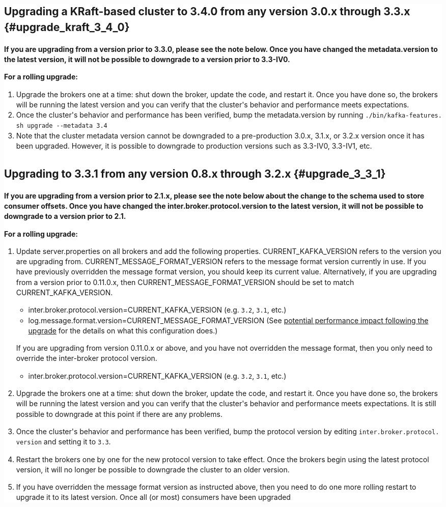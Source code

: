 ## Upgrading a KRaft-based cluster to 3.4.0 from any version 3.0.x through 3.3.x {#upgrade_kraft_3_4_0}

**If you are upgrading from a version prior to 3.3.0, please see the
note below. Once you have changed the metadata.version to the latest
version, it will not be possible to downgrade to a version prior to
3.3-IV0.**

**For a rolling upgrade:**

1.  Upgrade the brokers one at a time: shut down the broker, update the
    code, and restart it. Once you have done so, the brokers will be
    running the latest version and you can verify that the cluster\'s
    behavior and performance meets expectations.
2.  Once the cluster\'s behavior and performance has been verified, bump
    the metadata.version by running
    `./bin/kafka-features.sh upgrade --metadata 3.4`
3.  Note that the cluster metadata version cannot be downgraded to a
    pre-production 3.0.x, 3.1.x, or 3.2.x version once it has been
    upgraded. However, it is possible to downgrade to production
    versions such as 3.3-IV0, 3.3-IV1, etc.

## Upgrading to 3.3.1 from any version 0.8.x through 3.2.x {#upgrade_3_3_1}

**If you are upgrading from a version prior to 2.1.x, please see the
note below about the change to the schema used to store consumer
offsets. Once you have changed the inter.broker.protocol.version to the
latest version, it will not be possible to downgrade to a version prior
to 2.1.**

**For a rolling upgrade:**

1.  Update server.properties on all brokers and add the following
    properties. CURRENT_KAFKA_VERSION refers to the version you are
    upgrading from. CURRENT_MESSAGE_FORMAT_VERSION refers to the message
    format version currently in use. If you have previously overridden
    the message format version, you should keep its current value.
    Alternatively, if you are upgrading from a version prior to
    0.11.0.x, then CURRENT_MESSAGE_FORMAT_VERSION should be set to match
    CURRENT_KAFKA_VERSION.
    -   inter.broker.protocol.version=CURRENT_KAFKA_VERSION (e.g. `3.2`, `3.1`, etc.)
    -   log.message.format.version=CURRENT_MESSAGE_FORMAT_VERSION (See
        [potential performance impact following the upgrade](#upgrade_10_performance_impact) 
        for the details on what this configuration does.)

    If you are upgrading from version 0.11.0.x or above, and you have
    not overridden the message format, then you only need to override
    the inter-broker protocol version.
    -   inter.broker.protocol.version=CURRENT_KAFKA_VERSION (e.g. `3.2`, `3.1`, etc.)
2.  Upgrade the brokers one at a time: shut down the broker, update the
    code, and restart it. Once you have done so, the brokers will be
    running the latest version and you can verify that the cluster\'s
    behavior and performance meets expectations. It is still possible to
    downgrade at this point if there are any problems.
3.  Once the cluster\'s behavior and performance has been verified, bump
    the protocol version by editing `inter.broker.protocol.version` and
    setting it to `3.3`.
4.  Restart the brokers one by one for the new protocol version to take
    effect. Once the brokers begin using the latest protocol version, it
    will no longer be possible to downgrade the cluster to an older
    version.
5.  If you have overridden the message format version as instructed
    above, then you need to do one more rolling restart to upgrade it to
    its latest version. Once all (or most) consumers have been upgraded